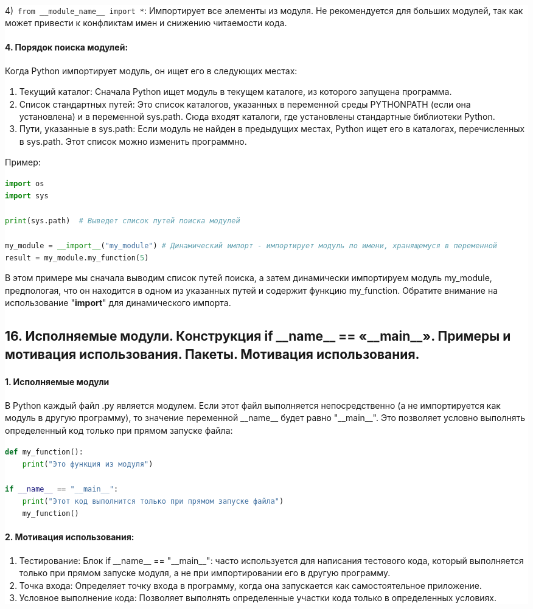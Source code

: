 4)` from __module_name__ import *`: Импортирует все элементы из модуля. Не рекомендуется для больших модулей, так как может привести к конфликтам имен и снижению читаемости кода.

#### 4. Порядок поиска модулей:
Когда Python импортирует модуль, он ищет его в следующих местах:
1) Текущий каталог: Сначала Python ищет модуль в текущем каталоге, из которого запущена программа.
2) Список стандартных путей: Это список каталогов, указанных в переменной среды PYTHONPATH (если она установлена) и в переменной sys.path. Сюда входят каталоги, где установлены стандартные библиотеки Python.
3) Пути, указанные в sys.path: Если модуль не найден в предыдущих местах, Python ищет его в каталогах, перечисленных в sys.path. Этот список можно изменить программно.

Пример:
```python
import os
import sys

print(sys.path)  # Выведет список путей поиска модулей

my_module = __import__("my_module") # Динамический импорт - импортирует модуль по имени, хранящемуся в переменной
result = my_module.my_function(5)
```
В этом примере мы сначала выводим список путей поиска, а затем динамически импортируем модуль my_module, предпологая, что он находится в одном из указанных путей и содержит функцию my_function. Обратите внимание на использование "__import__" для динамического импорта.

## 16. Исполняемые модули. Конструкция if \_\_name__ == «\_\_main__». Примеры и мотивация использования. Пакеты. Мотивация использования. 

#### 1. Исполняемые модули
В Python каждый файл .py является модулем. Если этот файл выполняется непосредственно (а не импортируется как модуль в другую программу), то значение переменной \_\_name__ будет равно "\_\_main__". Это позволяет условно выполнять определенный код только при прямом запуске файла:
```python
def my_function():
    print("Это функция из модуля")

if __name__ == "__main__":
    print("Этот код выполнится только при прямом запуске файла")
    my_function()
```

#### 2. Мотивация использования:
1) Тестирование: Блок if \_\_name__ == "\_\_main__": часто используется для написания тестового кода, который выполняется только при прямом запуске модуля, а не при импортировании его в другую программу.
2) Точка входа: Определяет точку входа в программу, когда она запускается как самостоятельное приложение.
3) Условное выполнение кода: Позволяет выполнять определенные участки кода только в определенных условиях.
